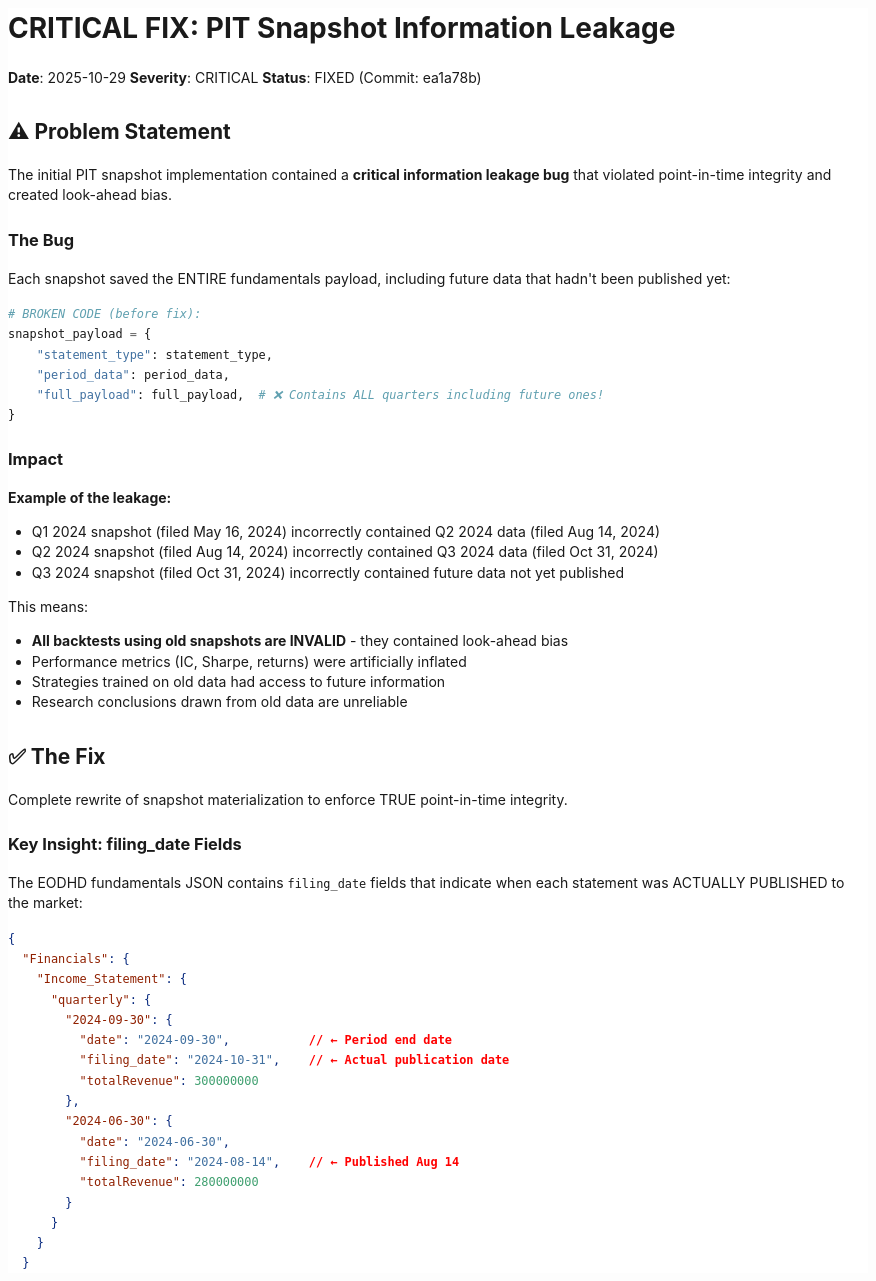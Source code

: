 # CRITICAL FIX: PIT Snapshot Information Leakage

**Date**: 2025-10-29
**Severity**: CRITICAL
**Status**: FIXED (Commit: ea1a78b)

## ⚠️ Problem Statement

The initial PIT snapshot implementation contained a **critical information leakage bug** that violated point-in-time integrity and created look-ahead bias.

### The Bug

Each snapshot saved the ENTIRE fundamentals payload, including future data that hadn't been published yet:

```python
# BROKEN CODE (before fix):
snapshot_payload = {
    "statement_type": statement_type,
    "period_data": period_data,
    "full_payload": full_payload,  # ❌ Contains ALL quarters including future ones!
}
```

### Impact

**Example of the leakage:**
- Q1 2024 snapshot (filed May 16, 2024) incorrectly contained Q2 2024 data (filed Aug 14, 2024)
- Q2 2024 snapshot (filed Aug 14, 2024) incorrectly contained Q3 2024 data (filed Oct 31, 2024)
- Q3 2024 snapshot (filed Oct 31, 2024) incorrectly contained future data not yet published

This means:
- **All backtests using old snapshots are INVALID** - they contained look-ahead bias
- Performance metrics (IC, Sharpe, returns) were artificially inflated
- Strategies trained on old data had access to future information
- Research conclusions drawn from old data are unreliable

## ✅ The Fix

Complete rewrite of snapshot materialization to enforce TRUE point-in-time integrity.

### Key Insight: filing_date Fields

The EODHD fundamentals JSON contains `filing_date` fields that indicate when each statement was ACTUALLY PUBLISHED to the market:

```json
{
  "Financials": {
    "Income_Statement": {
      "quarterly": {
        "2024-09-30": {
          "date": "2024-09-30",           // ← Period end date
          "filing_date": "2024-10-31",    // ← Actual publication date
          "totalRevenue": 300000000
        },
        "2024-06-30": {
          "date": "2024-06-30",
          "filing_date": "2024-08-14",    // ← Published Aug 14
          "totalRevenue": 280000000
        }
      }
    }
  }
```